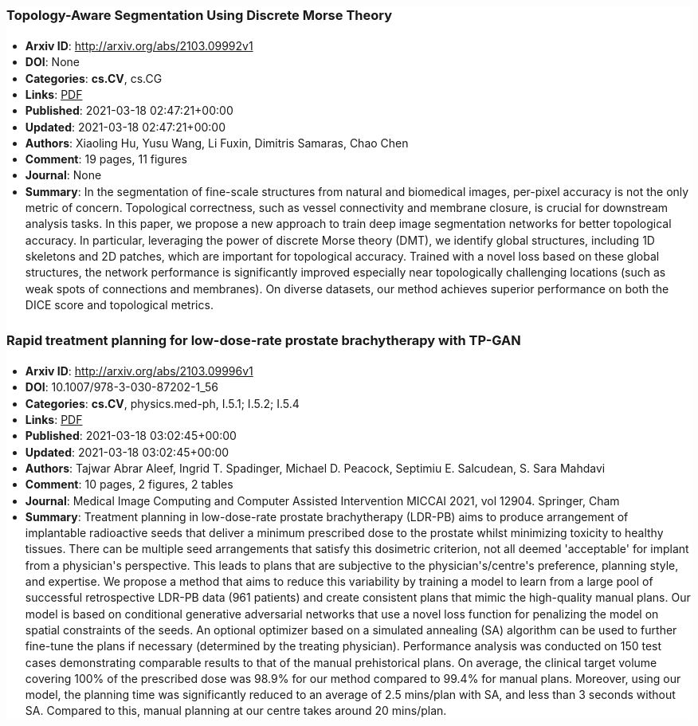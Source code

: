 

### Topology-Aware Segmentation Using Discrete Morse Theory
- **Arxiv ID**: http://arxiv.org/abs/2103.09992v1
- **DOI**: None
- **Categories**: **cs.CV**, cs.CG
- **Links**: [PDF](http://arxiv.org/pdf/2103.09992v1)
- **Published**: 2021-03-18 02:47:21+00:00
- **Updated**: 2021-03-18 02:47:21+00:00
- **Authors**: Xiaoling Hu, Yusu Wang, Li Fuxin, Dimitris Samaras, Chao Chen
- **Comment**: 19 pages, 11 figures
- **Journal**: None
- **Summary**: In the segmentation of fine-scale structures from natural and biomedical images, per-pixel accuracy is not the only metric of concern. Topological correctness, such as vessel connectivity and membrane closure, is crucial for downstream analysis tasks. In this paper, we propose a new approach to train deep image segmentation networks for better topological accuracy. In particular, leveraging the power of discrete Morse theory (DMT), we identify global structures, including 1D skeletons and 2D patches, which are important for topological accuracy. Trained with a novel loss based on these global structures, the network performance is significantly improved especially near topologically challenging locations (such as weak spots of connections and membranes). On diverse datasets, our method achieves superior performance on both the DICE score and topological metrics.



### Rapid treatment planning for low-dose-rate prostate brachytherapy with TP-GAN
- **Arxiv ID**: http://arxiv.org/abs/2103.09996v1
- **DOI**: 10.1007/978-3-030-87202-1_56
- **Categories**: **cs.CV**, physics.med-ph, I.5.1; I.5.2; I.5.4
- **Links**: [PDF](http://arxiv.org/pdf/2103.09996v1)
- **Published**: 2021-03-18 03:02:45+00:00
- **Updated**: 2021-03-18 03:02:45+00:00
- **Authors**: Tajwar Abrar Aleef, Ingrid T. Spadinger, Michael D. Peacock, Septimiu E. Salcudean, S. Sara Mahdavi
- **Comment**: 10 pages, 2 figures, 2 tables
- **Journal**: Medical Image Computing and Computer Assisted Intervention MICCAI
  2021, vol 12904. Springer, Cham
- **Summary**: Treatment planning in low-dose-rate prostate brachytherapy (LDR-PB) aims to produce arrangement of implantable radioactive seeds that deliver a minimum prescribed dose to the prostate whilst minimizing toxicity to healthy tissues. There can be multiple seed arrangements that satisfy this dosimetric criterion, not all deemed 'acceptable' for implant from a physician's perspective. This leads to plans that are subjective to the physician's/centre's preference, planning style, and expertise. We propose a method that aims to reduce this variability by training a model to learn from a large pool of successful retrospective LDR-PB data (961 patients) and create consistent plans that mimic the high-quality manual plans. Our model is based on conditional generative adversarial networks that use a novel loss function for penalizing the model on spatial constraints of the seeds. An optional optimizer based on a simulated annealing (SA) algorithm can be used to further fine-tune the plans if necessary (determined by the treating physician). Performance analysis was conducted on 150 test cases demonstrating comparable results to that of the manual prehistorical plans. On average, the clinical target volume covering 100% of the prescribed dose was 98.9% for our method compared to 99.4% for manual plans. Moreover, using our model, the planning time was significantly reduced to an average of 2.5 mins/plan with SA, and less than 3 seconds without SA. Compared to this, manual planning at our centre takes around 20 mins/plan.
